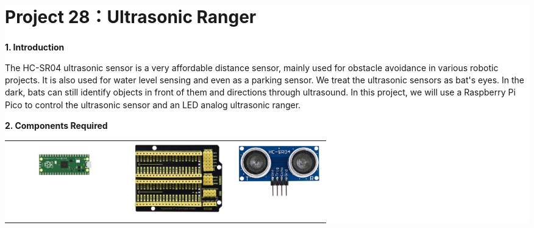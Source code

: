 # Project 28：Ultrasonic Ranger

**1. Introduction**

The HC-SR04 ultrasonic sensor is a very affordable distance sensor, mainly used for obstacle avoidance in various robotic projects. It is also used for water level sensing and even as a parking sensor. We treat the ultrasonic sensors as bat's eyes. In the dark, bats can still identify objects in front of them and directions through ultrasound. In this project, we will use a Raspberry Pi Pico to control the ultrasonic sensor and an LED analog ultrasonic ranger.  

**2. Components Required**

<table>
<tbody>
<tr class="odd">
<td><img src="https://raw.githubusercontent.com/keyestudio/KS3025-KS3025F-Keyestudio-Raspberry-Pi-Pico-Learning-Kit-Complete-Edition-Python/master/media/ea74681ffd2116a2434692d34c25e829.jpeg" style="width:1.92569in;height:0.76667in" /></td>
<td><img src="https://raw.githubusercontent.com/keyestudio/KS3025-KS3025F-Keyestudio-Raspberry-Pi-Pico-Learning-Kit-Complete-Edition-Python/master/media/bbed91c0b45fcafc7e7163bfeabf68f9.png" style="width:1.66944in;height:1.28472in" /></td>
<td><img src="https://raw.githubusercontent.com/keyestudio/KS3025-KS3025F-Keyestudio-Raspberry-Pi-Pico-Learning-Kit-Complete-Edition-Python/master/media/85df6831220dec7d43a68bfc9b7382cb.png" style="width:1.45764in;height:0.96319in" /></td>